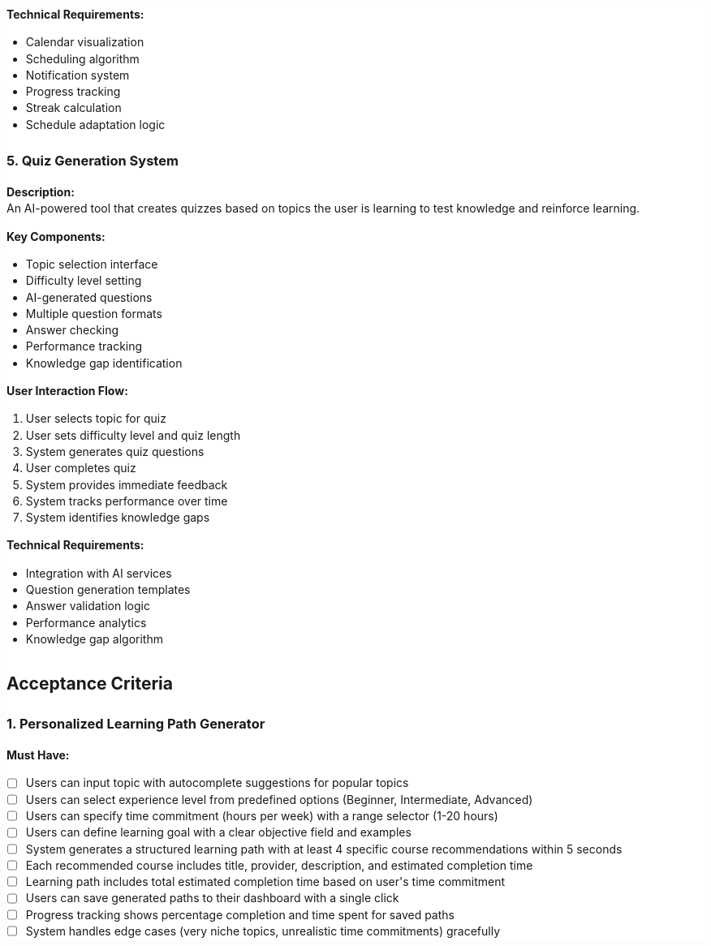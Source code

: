 **Technical Requirements:**
- Calendar visualization
- Scheduling algorithm
- Notification system
- Progress tracking
- Streak calculation
- Schedule adaptation logic

### 5. Quiz Generation System

**Description:**  
An AI-powered tool that creates quizzes based on topics the user is learning to test knowledge and reinforce learning.

**Key Components:**
- Topic selection interface
- Difficulty level setting
- AI-generated questions
- Multiple question formats
- Answer checking
- Performance tracking
- Knowledge gap identification

**User Interaction Flow:**
1. User selects topic for quiz
2. User sets difficulty level and quiz length
3. System generates quiz questions
4. User completes quiz
5. System provides immediate feedback
6. System tracks performance over time
7. System identifies knowledge gaps

**Technical Requirements:**
- Integration with AI services
- Question generation templates
- Answer validation logic
- Performance analytics
- Knowledge gap algorithm

## Acceptance Criteria

### 1. Personalized Learning Path Generator

**Must Have:**
- [ ] Users can input topic with autocomplete suggestions for popular topics
- [ ] Users can select experience level from predefined options (Beginner, Intermediate, Advanced)
- [ ] Users can specify time commitment (hours per week) with a range selector (1-20 hours)
- [ ] Users can define learning goal with a clear objective field and examples
- [ ] System generates a structured learning path with at least 4 specific course recommendations within 5 seconds
- [ ] Each recommended course includes title, provider, description, and estimated completion time
- [ ] Learning path includes total estimated completion time based on user's time commitment
- [ ] Users can save generated paths to their dashboard with a single click
- [ ] Progress tracking shows percentage completion and time spent for saved paths
- [ ] System handles edge cases (very niche topics, unrealistic time commitments) gracefully
